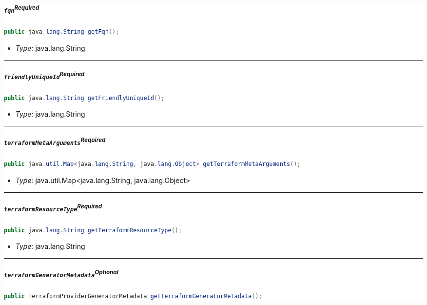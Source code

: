 ##### `fqn`<sup>Required</sup> <a name="fqn" id="@cdktf/provider-vsphere.guestOsCustomization.GuestOsCustomization.property.fqn"></a>

```java
public java.lang.String getFqn();
```

- *Type:* java.lang.String

---

##### `friendlyUniqueId`<sup>Required</sup> <a name="friendlyUniqueId" id="@cdktf/provider-vsphere.guestOsCustomization.GuestOsCustomization.property.friendlyUniqueId"></a>

```java
public java.lang.String getFriendlyUniqueId();
```

- *Type:* java.lang.String

---

##### `terraformMetaArguments`<sup>Required</sup> <a name="terraformMetaArguments" id="@cdktf/provider-vsphere.guestOsCustomization.GuestOsCustomization.property.terraformMetaArguments"></a>

```java
public java.util.Map<java.lang.String, java.lang.Object> getTerraformMetaArguments();
```

- *Type:* java.util.Map<java.lang.String, java.lang.Object>

---

##### `terraformResourceType`<sup>Required</sup> <a name="terraformResourceType" id="@cdktf/provider-vsphere.guestOsCustomization.GuestOsCustomization.property.terraformResourceType"></a>

```java
public java.lang.String getTerraformResourceType();
```

- *Type:* java.lang.String

---

##### `terraformGeneratorMetadata`<sup>Optional</sup> <a name="terraformGeneratorMetadata" id="@cdktf/provider-vsphere.guestOsCustomization.GuestOsCustomization.property.terraformGeneratorMetadata"></a>

```java
public TerraformProviderGeneratorMetadata getTerraformGeneratorMetadata();
```
